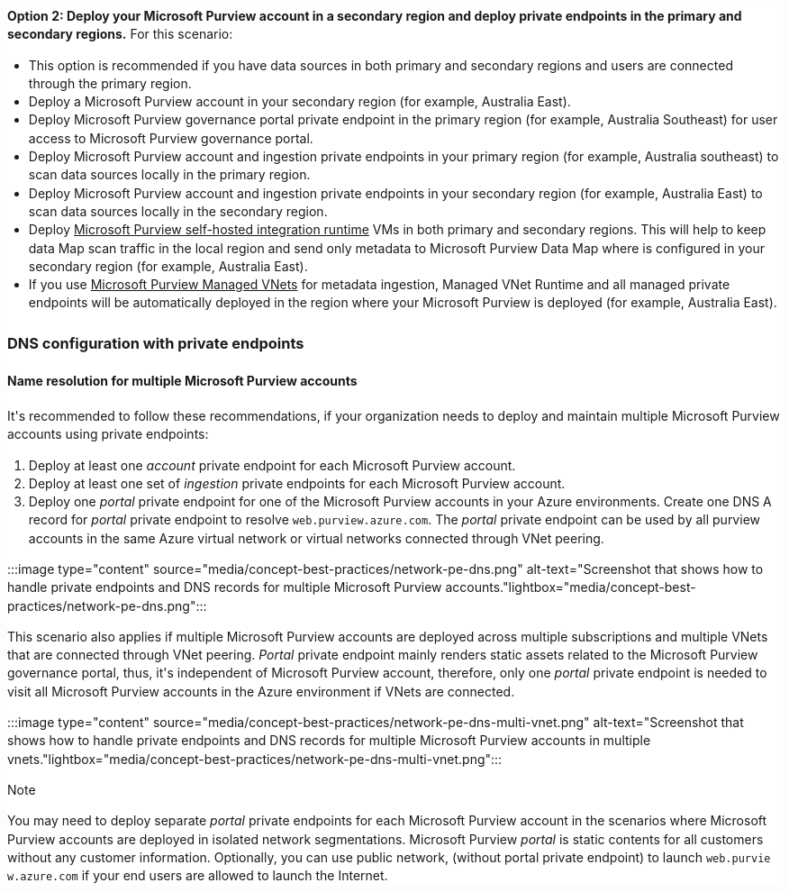 **Option 2: Deploy your Microsoft Purview account in a secondary region and deploy private endpoints in the primary and secondary regions.**
For this scenario:

- This option is recommended if you have data sources in both primary and secondary regions and users are connected through the primary region.
- Deploy a Microsoft Purview account in your secondary region (for example, Australia East).
- Deploy Microsoft Purview governance portal private endpoint in the primary region (for example, Australia Southeast) for user access to Microsoft Purview governance portal.
- Deploy Microsoft Purview account and ingestion private endpoints in your primary region (for example, Australia southeast) to scan data sources locally in the primary region.
- Deploy Microsoft Purview account and ingestion private endpoints in your secondary region (for example, Australia East) to scan data sources locally in the secondary region.
- Deploy [Microsoft Purview self-hosted integration runtime]( manage-integration-runtimes.md) VMs in both primary and secondary regions. This will help to keep data Map scan traffic in the local region and send only metadata to Microsoft Purview Data Map where is configured in your secondary region (for example, Australia East).
- If you use [Microsoft Purview Managed VNets](catalog-managed-vnet.md) for metadata ingestion, Managed VNet Runtime and all managed private endpoints will be automatically deployed in the region where your Microsoft Purview is deployed (for example, Australia East).

### DNS configuration with private endpoints

#### Name resolution for multiple Microsoft Purview accounts

It's recommended to follow these recommendations, if your organization needs to deploy and maintain multiple Microsoft Purview accounts using private endpoints:

1. Deploy at least one _account_ private endpoint for each Microsoft Purview account.
1. Deploy at least one set of _ingestion_ private endpoints for each Microsoft Purview account.
1. Deploy one _portal_ private endpoint for one of the Microsoft Purview accounts in your Azure environments. Create one DNS A record for _portal_ private endpoint to resolve `web.purview.azure.com`. The _portal_ private endpoint can be used by all purview accounts in the same Azure virtual network or virtual networks connected through VNet peering.

:::image type="content" source="media/concept-best-practices/network-pe-dns.png" alt-text="Screenshot that shows how to handle private endpoints and DNS records for multiple Microsoft Purview accounts."lightbox="media/concept-best-practices/network-pe-dns.png":::

This scenario also applies if multiple Microsoft Purview accounts are deployed across multiple subscriptions and multiple VNets that are connected through VNet peering. _Portal_ private endpoint mainly renders static assets related to the Microsoft Purview governance portal, thus, it's independent of Microsoft Purview account, therefore, only one _portal_ private endpoint is needed to visit all Microsoft Purview accounts in the Azure environment if VNets are connected.

:::image type="content" source="media/concept-best-practices/network-pe-dns-multi-vnet.png" alt-text="Screenshot that shows how to handle private endpoints and DNS records for multiple Microsoft Purview accounts in multiple vnets."lightbox="media/concept-best-practices/network-pe-dns-multi-vnet.png":::

> [!NOTE]
> You may need to deploy separate _portal_ private endpoints for each Microsoft Purview account in the scenarios where Microsoft Purview accounts are deployed in isolated network segmentations.
> Microsoft Purview _portal_ is static contents for all customers without any customer information. Optionally, you can use public network, (without portal private endpoint) to launch `web.purview.azure.com` if your end users are allowed to launch the Internet.
